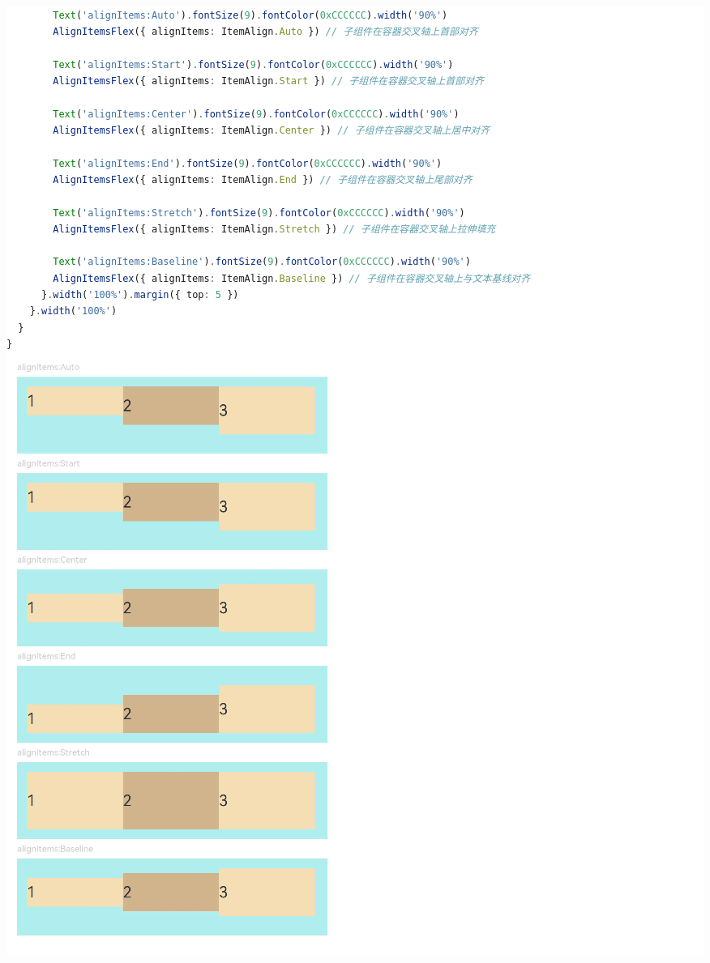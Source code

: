 ```ts
        Text('alignItems:Auto').fontSize(9).fontColor(0xCCCCCC).width('90%')
        AlignItemsFlex({ alignItems: ItemAlign.Auto }) // 子组件在容器交叉轴上首部对齐

        Text('alignItems:Start').fontSize(9).fontColor(0xCCCCCC).width('90%')
        AlignItemsFlex({ alignItems: ItemAlign.Start }) // 子组件在容器交叉轴上首部对齐

        Text('alignItems:Center').fontSize(9).fontColor(0xCCCCCC).width('90%')
        AlignItemsFlex({ alignItems: ItemAlign.Center }) // 子组件在容器交叉轴上居中对齐

        Text('alignItems:End').fontSize(9).fontColor(0xCCCCCC).width('90%')
        AlignItemsFlex({ alignItems: ItemAlign.End }) // 子组件在容器交叉轴上尾部对齐

        Text('alignItems:Stretch').fontSize(9).fontColor(0xCCCCCC).width('90%')
        AlignItemsFlex({ alignItems: ItemAlign.Stretch }) // 子组件在容器交叉轴上拉伸填充

        Text('alignItems:Baseline').fontSize(9).fontColor(0xCCCCCC).width('90%')
        AlignItemsFlex({ alignItems: ItemAlign.Baseline }) // 子组件在容器交叉轴上与文本基线对齐
      }.width('100%').margin({ top: 5 })
    }.width('100%')
  }
}
```

![zh-cn_image_0000001174422904](figures/zh-cn_image_0000001174422904.png)

